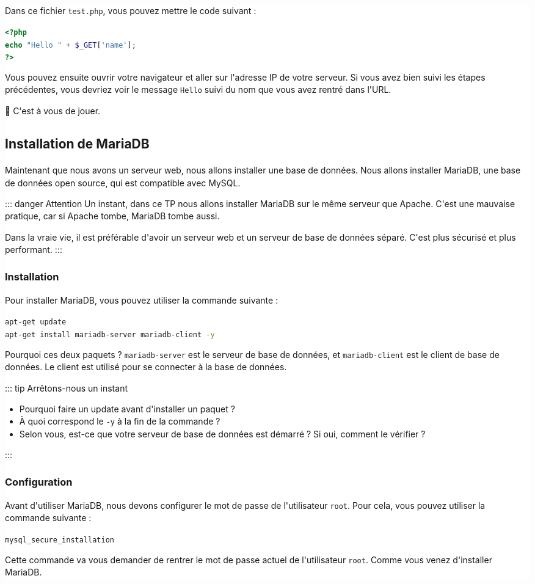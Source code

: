 Dans ce fichier `test.php`, vous pouvez mettre le code suivant :

```php
<?php
echo "Hello " + $_GET['name'];
?>
```

Vous pouvez ensuite ouvrir votre navigateur et aller sur l'adresse IP de votre serveur. Si vous avez bien suivi les étapes précédentes, vous devriez voir le message `Hello` suivi du nom que vous avez rentré dans l'URL.

👋 C'est à vous de jouer.

## Installation de MariaDB

Maintenant que nous avons un serveur web, nous allons installer une base de données. Nous allons installer MariaDB, une base de données open source, qui est compatible avec MySQL.

::: danger Attention
Un instant, dans ce TP nous allons installer MariaDB sur le même serveur que Apache. C'est une mauvaise pratique, car si Apache tombe, MariaDB tombe aussi. 

Dans la vraie vie, il est préférable d'avoir un serveur web et un serveur de base de données séparé. C'est plus sécurisé et plus performant.
:::

### Installation

Pour installer MariaDB, vous pouvez utiliser la commande suivante :

```bash
apt-get update
apt-get install mariadb-server mariadb-client -y
```

Pourquoi ces deux paquets ? `mariadb-server` est le serveur de base de données, et `mariadb-client` est le client de base de données. Le client est utilisé pour se connecter à la base de données.

::: tip Arrêtons-nous un instant

- Pourquoi faire un update avant d'installer un paquet ?
- À quoi correspond le `-y` à la fin de la commande ?
- Selon vous, est-ce que votre serveur de base de données est démarré ? Si oui, comment le vérifier ?

:::

### Configuration

Avant d'utiliser MariaDB, nous devons configurer le mot de passe de l'utilisateur `root`. Pour cela, vous pouvez utiliser la commande suivante :

```bash
mysql_secure_installation
```

Cette commande va vous demander de rentrer le mot de passe actuel de l'utilisateur `root`. Comme vous venez d'installer MariaDB.
